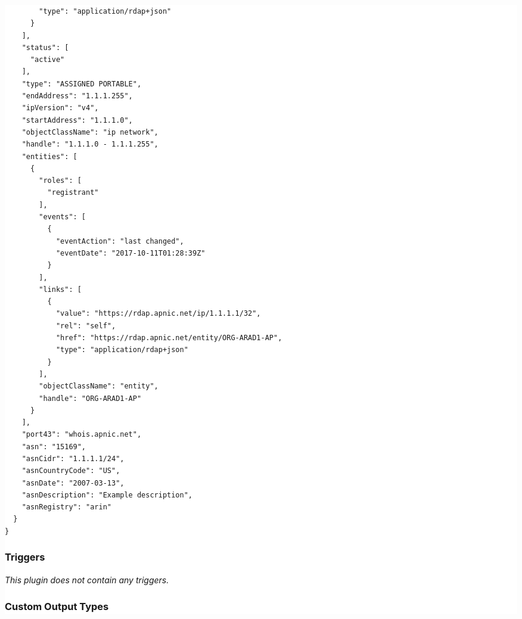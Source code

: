 ```
        "type": "application/rdap+json"
      }
    ],
    "status": [
      "active"
    ],
    "type": "ASSIGNED PORTABLE",
    "endAddress": "1.1.1.255",
    "ipVersion": "v4",
    "startAddress": "1.1.1.0",
    "objectClassName": "ip network",
    "handle": "1.1.1.0 - 1.1.1.255",
    "entities": [
      {
        "roles": [
          "registrant"
        ],
        "events": [
          {
            "eventAction": "last changed",
            "eventDate": "2017-10-11T01:28:39Z"
          }
        ],
        "links": [
          {
            "value": "https://rdap.apnic.net/ip/1.1.1.1/32",
            "rel": "self",
            "href": "https://rdap.apnic.net/entity/ORG-ARAD1-AP",
            "type": "application/rdap+json"
          }
        ],
        "objectClassName": "entity",
        "handle": "ORG-ARAD1-AP"
      }
    ],
    "port43": "whois.apnic.net",
    "asn": "15169",
    "asnCidr": "1.1.1.1/24",
    "asnCountryCode": "US",
    "asnDate": "2007-03-13",
    "asnDescription": "Example description",
    "asnRegistry": "arin"
  }
}
```

### Triggers

_This plugin does not contain any triggers._

### Custom Output Types
